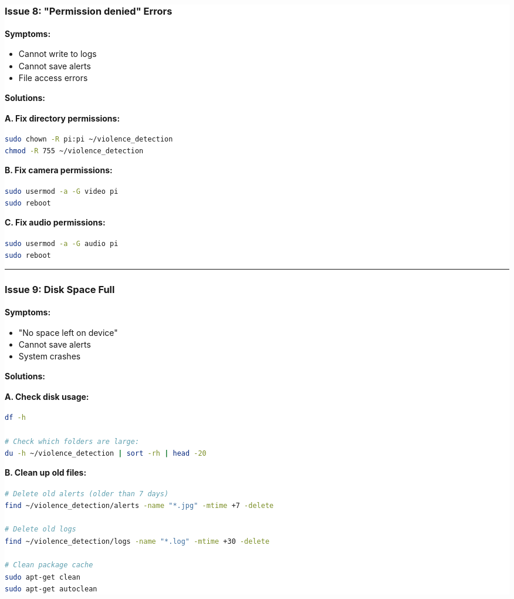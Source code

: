 ### **Issue 8: "Permission denied" Errors**

**Symptoms:**
- Cannot write to logs
- Cannot save alerts
- File access errors

**Solutions:**

**A. Fix directory permissions:**
```bash
sudo chown -R pi:pi ~/violence_detection
chmod -R 755 ~/violence_detection
```

**B. Fix camera permissions:**
```bash
sudo usermod -a -G video pi
sudo reboot
```

**C. Fix audio permissions:**
```bash
sudo usermod -a -G audio pi
sudo reboot
```

---

### **Issue 9: Disk Space Full**

**Symptoms:**
- "No space left on device"
- Cannot save alerts
- System crashes

**Solutions:**

**A. Check disk usage:**
```bash
df -h

# Check which folders are large:
du -h ~/violence_detection | sort -rh | head -20
```

**B. Clean up old files:**
```bash
# Delete old alerts (older than 7 days)
find ~/violence_detection/alerts -name "*.jpg" -mtime +7 -delete

# Delete old logs
find ~/violence_detection/logs -name "*.log" -mtime +30 -delete

# Clean package cache
sudo apt-get clean
sudo apt-get autoclean
```
